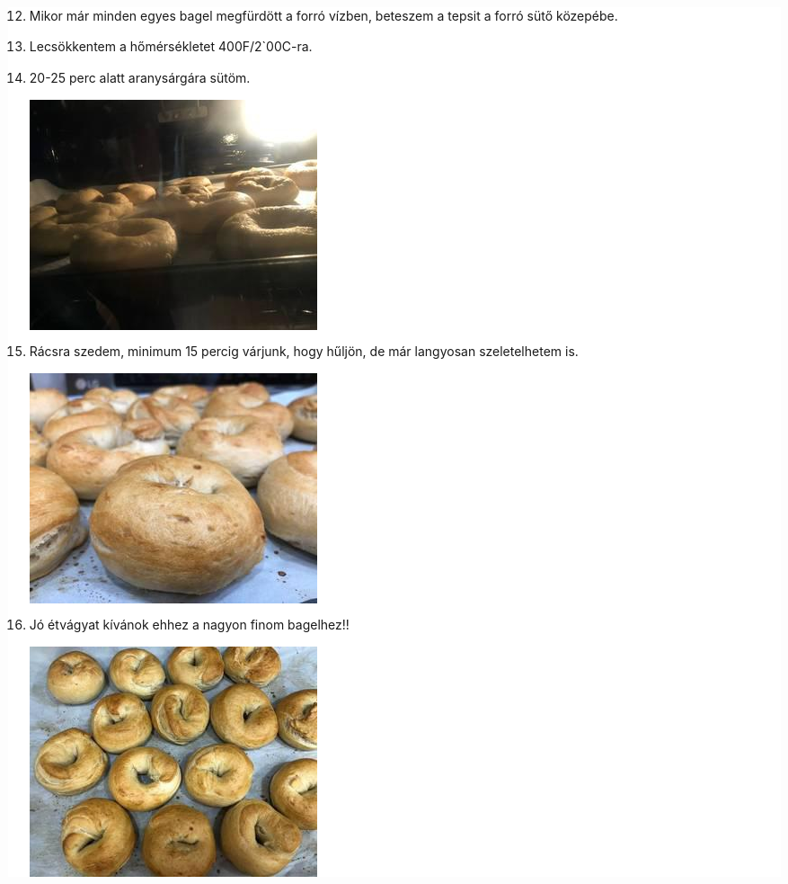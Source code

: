 12. Mikor már minden egyes bagel megfürdött a forró vízben, beteszem a tepsit a forró sütő közepébe.
 
    <div style="clear: both"/>

13. Lecsökkentem a hőmérsékletet 400F/2`00C-ra.
 
    <div style="clear: both"/>

14. 20-25 perc alatt aranysárgára sütöm.
 
    <p><img width="320" height="256" align="left" src="/img/full/ebe93d3aa01780c894179617a01bb646061f03d5.jpg"/></p><div style="clear: both"/>

15. Rácsra szedem, minimum 15 percig várjunk, hogy hűljön, de már langyosan szeletelhetem is.
 
    <p><img width="320" height="256" align="left" src="/img/full/7889b233a0825e94994c4d1a0e91d54e26988423.jpg"/></p><div style="clear: both"/>

16. Jó étvágyat kívánok ehhez a nagyon finom bagelhez!!
 
    <p><img width="320" height="256" align="left" src="/img/full/d1ccf422fa30a321cf8b8ee241e8f99d12cd5c9d.jpg"/></p><div style="clear: both"/>

